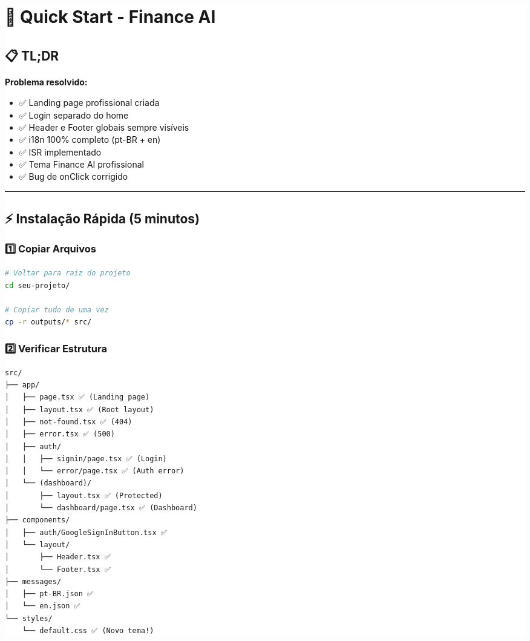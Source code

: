 # 🚀 Quick Start - Finance AI

## 📋 TL;DR

**Problema resolvido:**
- ✅ Landing page profissional criada
- ✅ Login separado do home
- ✅ Header e Footer globais sempre visíveis
- ✅ i18n 100% completo (pt-BR + en)
- ✅ ISR implementado
- ✅ Tema Finance AI profissional
- ✅ Bug de onClick corrigido

---

## ⚡ Instalação Rápida (5 minutos)

### 1️⃣ Copiar Arquivos

```bash
# Voltar para raiz do projeto
cd seu-projeto/

# Copiar tudo de uma vez
cp -r outputs/* src/
```

### 2️⃣ Verificar Estrutura

```
src/
├── app/
│   ├── page.tsx ✅ (Landing page)
│   ├── layout.tsx ✅ (Root layout)
│   ├── not-found.tsx ✅ (404)
│   ├── error.tsx ✅ (500)
│   ├── auth/
│   │   ├── signin/page.tsx ✅ (Login)
│   │   └── error/page.tsx ✅ (Auth error)
│   └── (dashboard)/
│       ├── layout.tsx ✅ (Protected)
│       └── dashboard/page.tsx ✅ (Dashboard)
├── components/
│   ├── auth/GoogleSignInButton.tsx ✅
│   └── layout/
│       ├── Header.tsx ✅
│       └── Footer.tsx ✅
├── messages/
│   ├── pt-BR.json ✅
│   └── en.json ✅
└── styles/
    └── default.css ✅ (Novo tema!)
```
